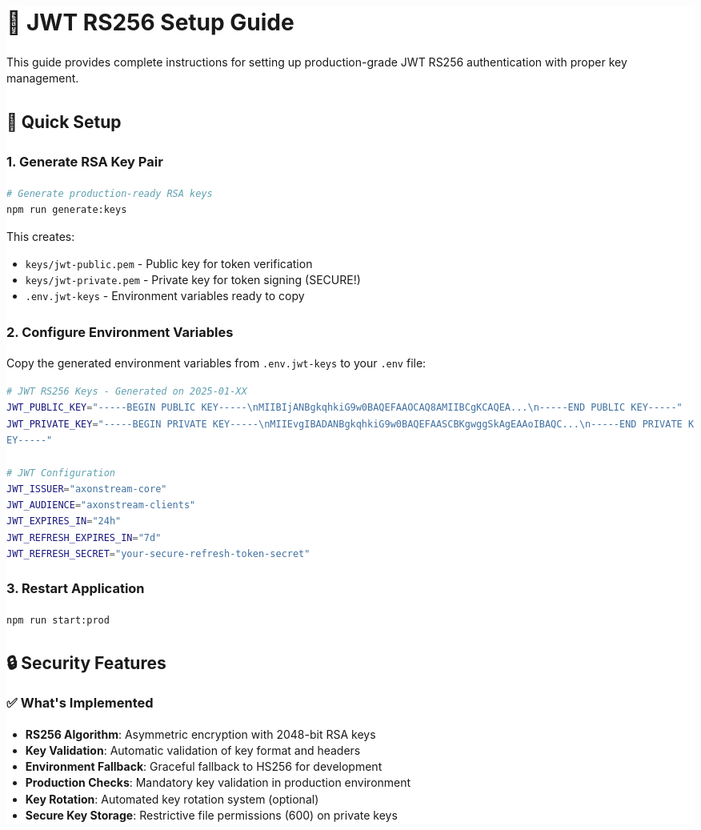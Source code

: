 # 🔐 JWT RS256 Setup Guide

This guide provides complete instructions for setting up production-grade JWT RS256 authentication with proper key management.

## 🚀 Quick Setup

### 1. Generate RSA Key Pair

```bash
# Generate production-ready RSA keys
npm run generate:keys
```

This creates:
- `keys/jwt-public.pem` - Public key for token verification
- `keys/jwt-private.pem` - Private key for token signing (SECURE!)
- `.env.jwt-keys` - Environment variables ready to copy

### 2. Configure Environment Variables

Copy the generated environment variables from `.env.jwt-keys` to your `.env` file:

```bash
# JWT RS256 Keys - Generated on 2025-01-XX
JWT_PUBLIC_KEY="-----BEGIN PUBLIC KEY-----\nMIIBIjANBgkqhkiG9w0BAQEFAAOCAQ8AMIIBCgKCAQEA...\n-----END PUBLIC KEY-----"
JWT_PRIVATE_KEY="-----BEGIN PRIVATE KEY-----\nMIIEvgIBADANBgkqhkiG9w0BAQEFAASCBKgwggSkAgEAAoIBAQC...\n-----END PRIVATE KEY-----"

# JWT Configuration
JWT_ISSUER="axonstream-core"
JWT_AUDIENCE="axonstream-clients"
JWT_EXPIRES_IN="24h"
JWT_REFRESH_EXPIRES_IN="7d"
JWT_REFRESH_SECRET="your-secure-refresh-token-secret"
```

### 3. Restart Application

```bash
npm run start:prod
```

## 🔒 Security Features

### ✅ What's Implemented

- **RS256 Algorithm**: Asymmetric encryption with 2048-bit RSA keys
- **Key Validation**: Automatic validation of key format and headers
- **Environment Fallback**: Graceful fallback to HS256 for development
- **Production Checks**: Mandatory key validation in production environment
- **Key Rotation**: Automated key rotation system (optional)
- **Secure Key Storage**: Restrictive file permissions (600) on private keys
